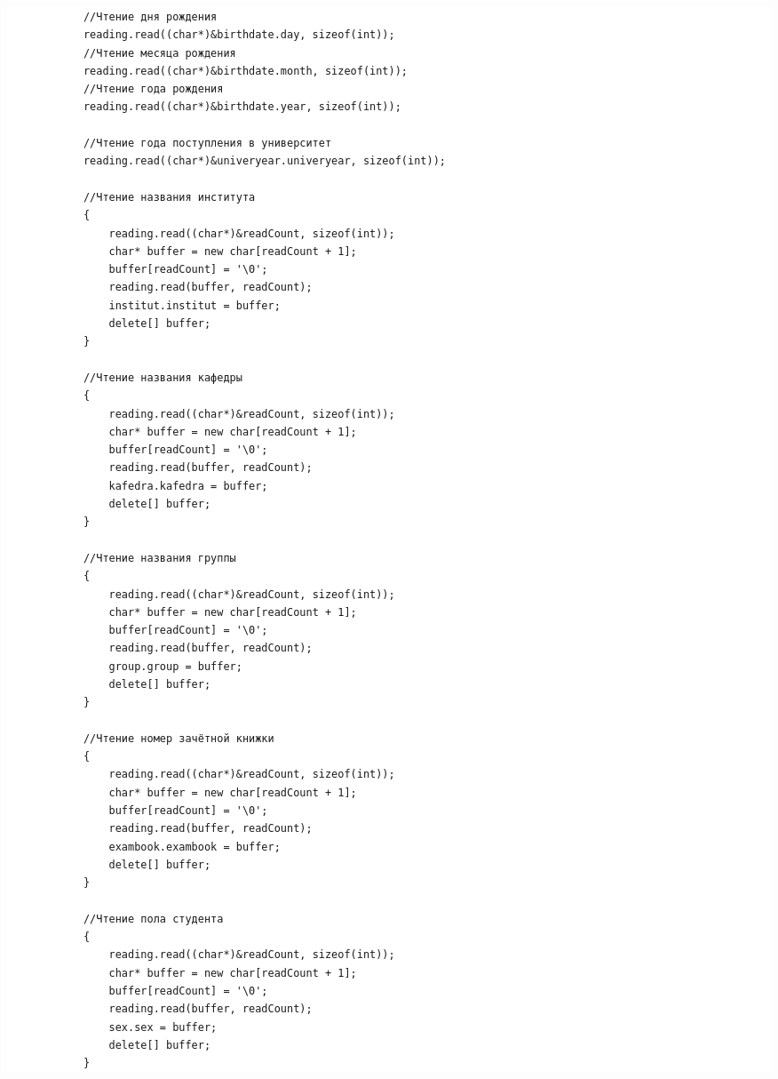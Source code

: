 				//Чтение дня рождения
				reading.read((char*)&birthdate.day, sizeof(int));
				//Чтение месяца рождения
				reading.read((char*)&birthdate.month, sizeof(int));
				//Чтение года рождения
				reading.read((char*)&birthdate.year, sizeof(int));
	
				//Чтение года поступления в университет
				reading.read((char*)&univeryear.univeryear, sizeof(int));
	
				//Чтение названия института
				{
					reading.read((char*)&readCount, sizeof(int));
					char* buffer = new char[readCount + 1];
					buffer[readCount] = '\0';
					reading.read(buffer, readCount);
					institut.institut = buffer;
					delete[] buffer;
				}
	
				//Чтение названия кафедры
				{
					reading.read((char*)&readCount, sizeof(int));
					char* buffer = new char[readCount + 1];
					buffer[readCount] = '\0';
					reading.read(buffer, readCount);
					kafedra.kafedra = buffer;
					delete[] buffer;
				}
	
				//Чтение названия группы
				{
					reading.read((char*)&readCount, sizeof(int));
					char* buffer = new char[readCount + 1];
					buffer[readCount] = '\0';
					reading.read(buffer, readCount);
					group.group = buffer;
					delete[] buffer;
				}
	
				//Чтение номер зачётной книжки
				{
					reading.read((char*)&readCount, sizeof(int));
					char* buffer = new char[readCount + 1];
					buffer[readCount] = '\0';
					reading.read(buffer, readCount);
					exambook.exambook = buffer;
					delete[] buffer;
				}
	
				//Чтение пола студента
				{
					reading.read((char*)&readCount, sizeof(int));
					char* buffer = new char[readCount + 1];
					buffer[readCount] = '\0';
					reading.read(buffer, readCount);
					sex.sex = buffer;
					delete[] buffer;
				}
	